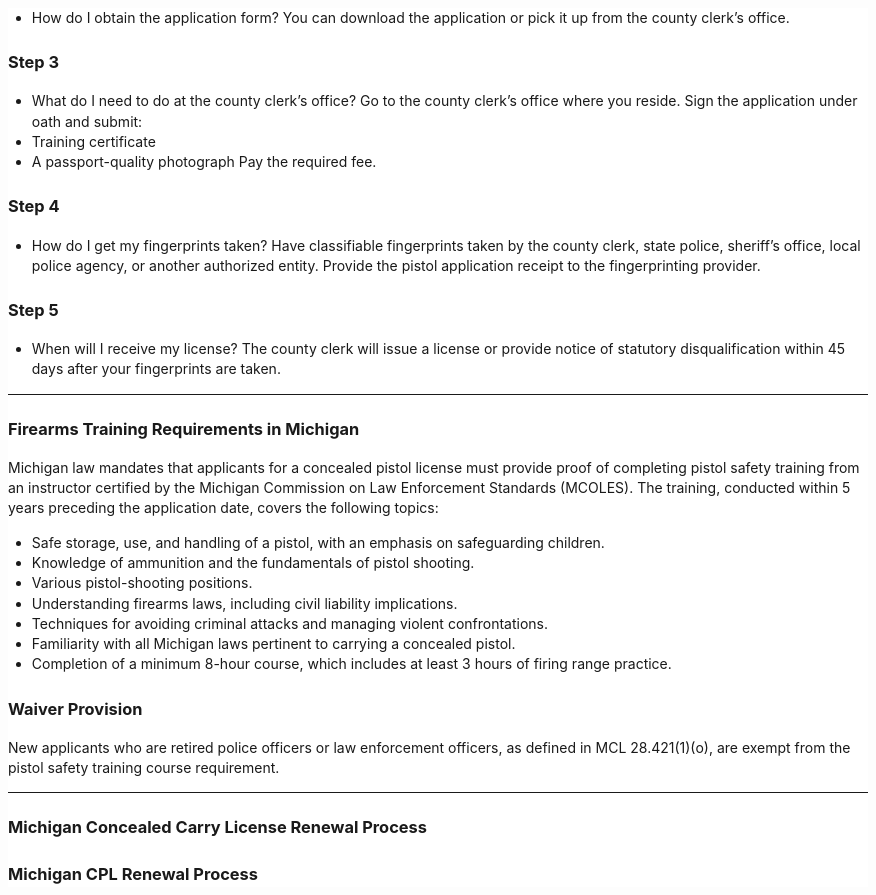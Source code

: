   * How do I obtain the application form? You can download the application or pick it up from the county clerk’s office.



### Step 3

  * What do I need to do at the county clerk’s office? Go to the county clerk’s office where you reside. Sign the application under oath and submit:
  * Training certificate
  * A passport-quality photograph Pay the required fee.



### Step 4

  * How do I get my fingerprints taken? Have classifiable fingerprints taken by the county clerk, state police, sheriff’s office, local police agency, or another authorized entity. Provide the pistol application receipt to the fingerprinting provider.



### Step 5

  * When will I receive my license? The county clerk will issue a license or provide notice of statutory disqualification within 45 days after your fingerprints are taken.



* * *

### Firearms Training Requirements in Michigan

Michigan law mandates that applicants for a concealed pistol license must provide proof of completing pistol safety training from an instructor certified by the Michigan Commission on Law Enforcement Standards (MCOLES). The training, conducted within 5 years preceding the application date, covers the following topics:

  * Safe storage, use, and handling of a pistol, with an emphasis on safeguarding children.
  * Knowledge of ammunition and the fundamentals of pistol shooting.
  * Various pistol-shooting positions.
  * Understanding firearms laws, including civil liability implications.
  * Techniques for avoiding criminal attacks and managing violent confrontations.
  * Familiarity with all Michigan laws pertinent to carrying a concealed pistol.
  * Completion of a minimum 8-hour course, which includes at least 3 hours of firing range practice.



### Waiver Provision

New applicants who are retired police officers or law enforcement officers, as defined in MCL 28.421(1)(o), are exempt from the pistol safety training course requirement.

* * *

### Michigan Concealed Carry License Renewal Process

### Michigan CPL Renewal Process
